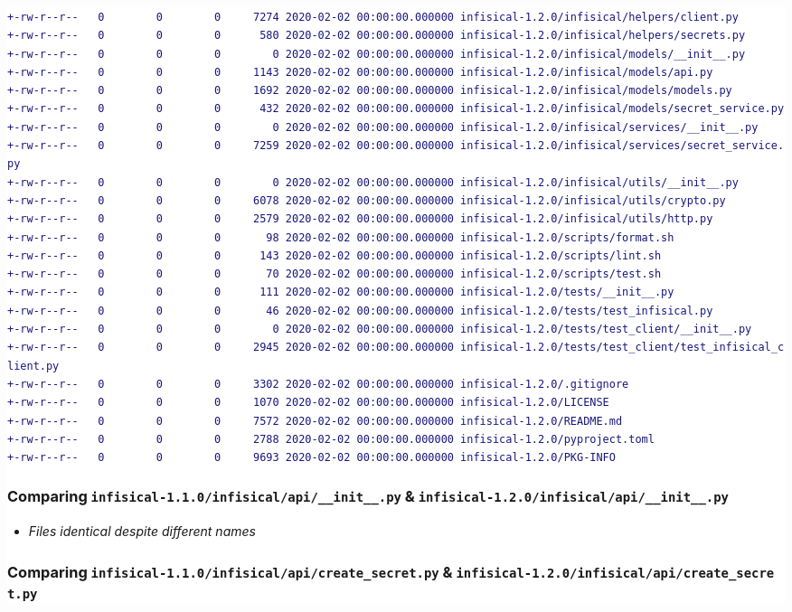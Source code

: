 ```diff
+-rw-r--r--   0        0        0     7274 2020-02-02 00:00:00.000000 infisical-1.2.0/infisical/helpers/client.py
+-rw-r--r--   0        0        0      580 2020-02-02 00:00:00.000000 infisical-1.2.0/infisical/helpers/secrets.py
+-rw-r--r--   0        0        0        0 2020-02-02 00:00:00.000000 infisical-1.2.0/infisical/models/__init__.py
+-rw-r--r--   0        0        0     1143 2020-02-02 00:00:00.000000 infisical-1.2.0/infisical/models/api.py
+-rw-r--r--   0        0        0     1692 2020-02-02 00:00:00.000000 infisical-1.2.0/infisical/models/models.py
+-rw-r--r--   0        0        0      432 2020-02-02 00:00:00.000000 infisical-1.2.0/infisical/models/secret_service.py
+-rw-r--r--   0        0        0        0 2020-02-02 00:00:00.000000 infisical-1.2.0/infisical/services/__init__.py
+-rw-r--r--   0        0        0     7259 2020-02-02 00:00:00.000000 infisical-1.2.0/infisical/services/secret_service.py
+-rw-r--r--   0        0        0        0 2020-02-02 00:00:00.000000 infisical-1.2.0/infisical/utils/__init__.py
+-rw-r--r--   0        0        0     6078 2020-02-02 00:00:00.000000 infisical-1.2.0/infisical/utils/crypto.py
+-rw-r--r--   0        0        0     2579 2020-02-02 00:00:00.000000 infisical-1.2.0/infisical/utils/http.py
+-rw-r--r--   0        0        0       98 2020-02-02 00:00:00.000000 infisical-1.2.0/scripts/format.sh
+-rw-r--r--   0        0        0      143 2020-02-02 00:00:00.000000 infisical-1.2.0/scripts/lint.sh
+-rw-r--r--   0        0        0       70 2020-02-02 00:00:00.000000 infisical-1.2.0/scripts/test.sh
+-rw-r--r--   0        0        0      111 2020-02-02 00:00:00.000000 infisical-1.2.0/tests/__init__.py
+-rw-r--r--   0        0        0       46 2020-02-02 00:00:00.000000 infisical-1.2.0/tests/test_infisical.py
+-rw-r--r--   0        0        0        0 2020-02-02 00:00:00.000000 infisical-1.2.0/tests/test_client/__init__.py
+-rw-r--r--   0        0        0     2945 2020-02-02 00:00:00.000000 infisical-1.2.0/tests/test_client/test_infisical_client.py
+-rw-r--r--   0        0        0     3302 2020-02-02 00:00:00.000000 infisical-1.2.0/.gitignore
+-rw-r--r--   0        0        0     1070 2020-02-02 00:00:00.000000 infisical-1.2.0/LICENSE
+-rw-r--r--   0        0        0     7572 2020-02-02 00:00:00.000000 infisical-1.2.0/README.md
+-rw-r--r--   0        0        0     2788 2020-02-02 00:00:00.000000 infisical-1.2.0/pyproject.toml
+-rw-r--r--   0        0        0     9693 2020-02-02 00:00:00.000000 infisical-1.2.0/PKG-INFO
```

### Comparing `infisical-1.1.0/infisical/api/__init__.py` & `infisical-1.2.0/infisical/api/__init__.py`

 * *Files identical despite different names*

### Comparing `infisical-1.1.0/infisical/api/create_secret.py` & `infisical-1.2.0/infisical/api/create_secret.py`
